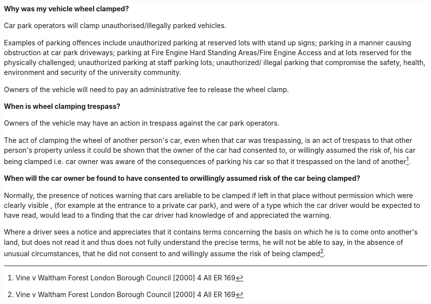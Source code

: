 **Why was my vehicle wheel clamped?**

Car park operators will clamp unauthorised/illegally parked vehicles.

Examples of parking offences include unauthorized parking at reserved lots with stand up signs; parking in a manner causing obstruction at car park driveways; parking at Fire Engine Hard Standing Areas/Fire Engine Access and at lots reserved for the physically challenged; unauthorized parking at staff parking lots; unauthorized/ illegal parking that compromise the safety, health, environment and security of the university community.

Owners of the vehicle will need to pay an administrative fee to release the wheel clamp.

**When is wheel clamping trespass?**

Owners of the vehicle may have an action in trespass against the car park operators.

The act of clamping the wheel of another person's car, even when that car was trespassing, is an act of trespass to that other person's property unless it could be shown that the owner of the car had consented to, or willingly assumed the risk of, his car being clamped i.e. car owner was aware of the consequences of parking his car so that it trespassed on the land of another[^2].

**When will the car owner be found to have consented to orwillingly assumed risk of the car being clamped?**

Normally, the presence of notices warning that cars areliable to be clamped if left in that place without permission which were clearly visible , (for example at the entrance to a private car park), and were of a type which the car driver would be expected to have read, would lead to a finding that the car driver had knowledge of and appreciated the warning.

Where a driver sees a notice and appreciates that it contains terms concerning the basis on which he is to come onto another's land, but does not read it and thus does not fully understand the precise terms, he will not be able to say, in the absence of unusual circumstances, that he did not consent to and willingly assume the risk of being clamped[^3].

[^1]: Mosley v News Group Newspapers \[2008\] EWHC 1777 (QB)

[^2]: Vine v Waltham Forest London Borough Council \[2000\] 4 All ER 169

[^3]: Vine v Waltham Forest London Borough Council \[2000\] 4 All ER 169
